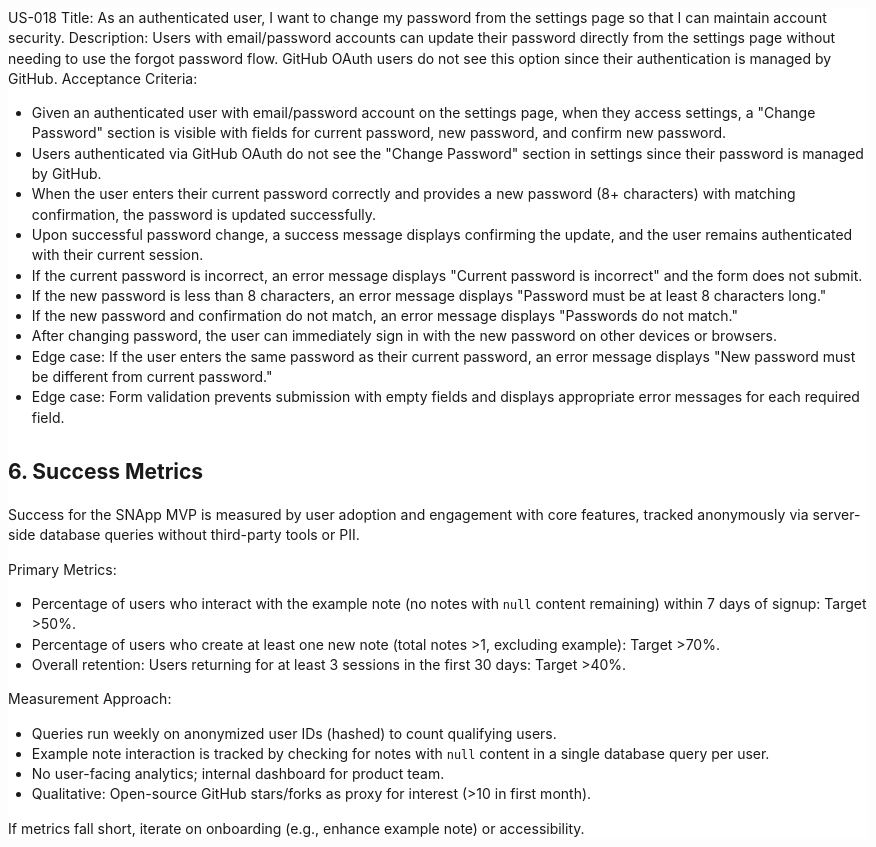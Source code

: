 US-018 Title: As an authenticated user, I want to change my password from the
settings page so that I can maintain account security. Description: Users with
email/password accounts can update their password directly from the settings
page without needing to use the forgot password flow. GitHub OAuth users do not
see this option since their authentication is managed by GitHub. Acceptance
Criteria:

- Given an authenticated user with email/password account on the settings page,
  when they access settings, a "Change Password" section is visible with fields
  for current password, new password, and confirm new password.
- Users authenticated via GitHub OAuth do not see the "Change Password" section
  in settings since their password is managed by GitHub.
- When the user enters their current password correctly and provides a new
  password (8+ characters) with matching confirmation, the password is updated
  successfully.
- Upon successful password change, a success message displays confirming the
  update, and the user remains authenticated with their current session.
- If the current password is incorrect, an error message displays "Current
  password is incorrect" and the form does not submit.
- If the new password is less than 8 characters, an error message displays
  "Password must be at least 8 characters long."
- If the new password and confirmation do not match, an error message displays
  "Passwords do not match."
- After changing password, the user can immediately sign in with the new
  password on other devices or browsers.
- Edge case: If the user enters the same password as their current password, an
  error message displays "New password must be different from current password."
- Edge case: Form validation prevents submission with empty fields and displays
  appropriate error messages for each required field.


## 6. Success Metrics

Success for the SNApp MVP is measured by user adoption and engagement with core
features, tracked anonymously via server-side database queries without
third-party tools or PII.

Primary Metrics:

- Percentage of users who interact with the example note (no notes with `null`
  content remaining) within 7 days of signup: Target >50%.
- Percentage of users who create at least one new note (total notes >1,
  excluding example): Target >70%.
- Overall retention: Users returning for at least 3 sessions in the first 30
  days: Target >40%.

Measurement Approach:

- Queries run weekly on anonymized user IDs (hashed) to count qualifying users.
- Example note interaction is tracked by checking for notes with `null` content
  in a single database query per user.
- No user-facing analytics; internal dashboard for product team.
- Qualitative: Open-source GitHub stars/forks as proxy for interest (>10 in
  first month).

If metrics fall short, iterate on onboarding (e.g., enhance example note) or
accessibility.
